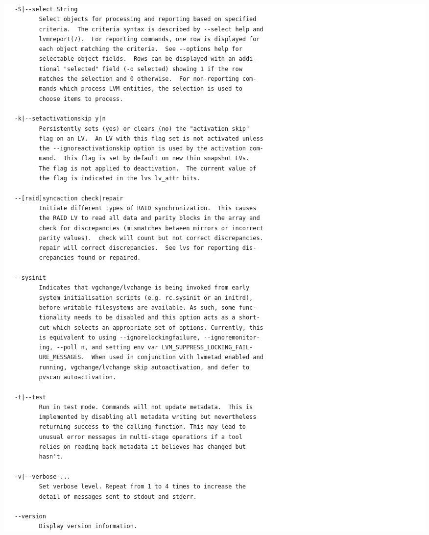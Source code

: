        -S|--select String
              Select objects for processing and reporting based on specified
              criteria.  The criteria syntax is described by --select help and
              lvmreport(7).  For reporting commands, one row is displayed for
              each object matching the criteria.  See --options help for
              selectable object fields.  Rows can be displayed with an addi‐
              tional "selected" field (-o selected) showing 1 if the row
              matches the selection and 0 otherwise.  For non-reporting com‐
              mands which process LVM entities, the selection is used to
              choose items to process.

       -k|--setactivationskip y|n
              Persistently sets (yes) or clears (no) the "activation skip"
              flag on an LV.  An LV with this flag set is not activated unless
              the --ignoreactivationskip option is used by the activation com‐
              mand.  This flag is set by default on new thin snapshot LVs.
              The flag is not applied to deactivation.  The current value of
              the flag is indicated in the lvs lv_attr bits.

       --[raid]syncaction check|repair
              Initiate different types of RAID synchronization.  This causes
              the RAID LV to read all data and parity blocks in the array and
              check for discrepancies (mismatches between mirrors or incorrect
              parity values).  check will count but not correct discrepancies.
              repair will correct discrepancies.  See lvs for reporting dis‐
              crepancies found or repaired.

       --sysinit
              Indicates that vgchange/lvchange is being invoked from early
              system initialisation scripts (e.g. rc.sysinit or an initrd),
              before writable filesystems are available. As such, some func‐
              tionality needs to be disabled and this option acts as a short‐
              cut which selects an appropriate set of options. Currently, this
              is equivalent to using --ignorelockingfailure, --ignoremonitor‐
              ing, --poll n, and setting env var LVM_SUPPRESS_LOCKING_FAIL‐
              URE_MESSAGES.  When used in conjunction with lvmetad enabled and
              running, vgchange/lvchange skip autoactivation, and defer to
              pvscan autoactivation.

       -t|--test
              Run in test mode. Commands will not update metadata.  This is
              implemented by disabling all metadata writing but nevertheless
              returning success to the calling function. This may lead to
              unusual error messages in multi-stage operations if a tool
              relies on reading back metadata it believes has changed but
              hasn't.

       -v|--verbose ...
              Set verbose level. Repeat from 1 to 4 times to increase the
              detail of messages sent to stdout and stderr.

       --version
              Display version information.
